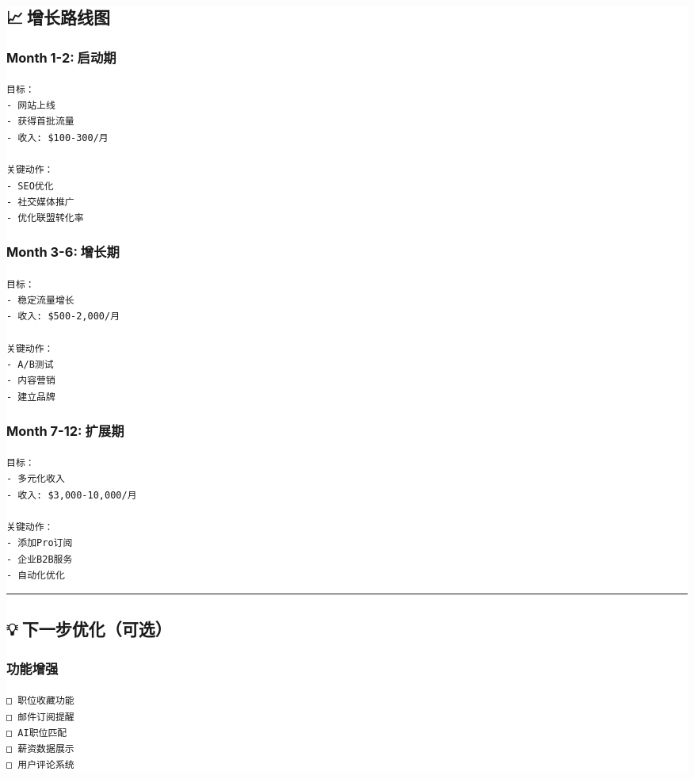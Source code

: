 ## 📈 增长路线图

### Month 1-2: 启动期

```
目标：
- 网站上线
- 获得首批流量
- 收入: $100-300/月

关键动作：
- SEO优化
- 社交媒体推广
- 优化联盟转化率
```

### Month 3-6: 增长期

```
目标：
- 稳定流量增长
- 收入: $500-2,000/月

关键动作：
- A/B测试
- 内容营销
- 建立品牌
```

### Month 7-12: 扩展期

```
目标：
- 多元化收入
- 收入: $3,000-10,000/月

关键动作：
- 添加Pro订阅
- 企业B2B服务
- 自动化优化
```

---

## 💡 下一步优化（可选）

### 功能增强

```
□ 职位收藏功能
□ 邮件订阅提醒
□ AI职位匹配
□ 薪资数据展示
□ 用户评论系统
```
